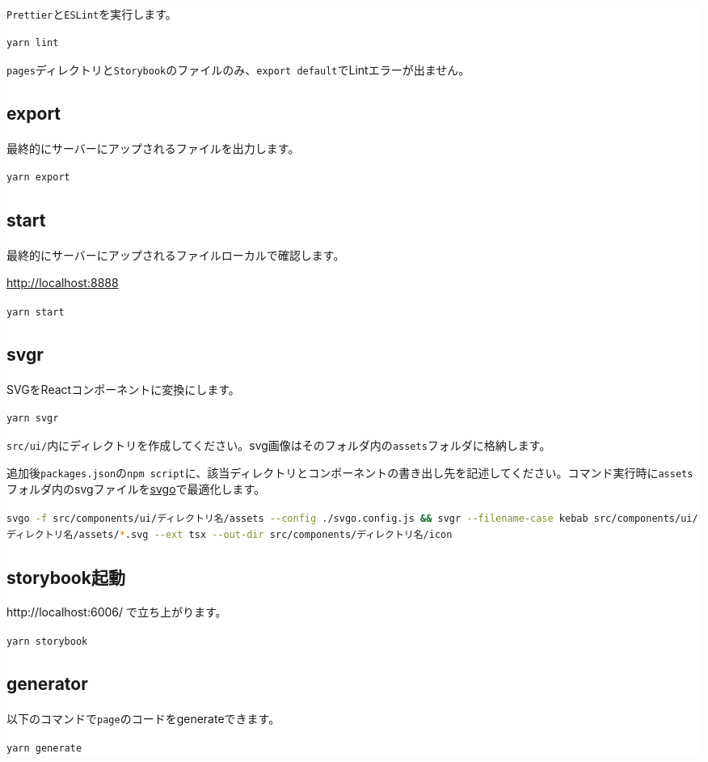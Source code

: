 `Prettier`と`ESLint`を実行します。

```bash
yarn lint
```

`pages`ディレクトリと`Storybook`のファイルのみ、`export default`でLintエラーが出ません。

## export
最終的にサーバーにアップされるファイルを出力します。

```bash
yarn export
```

## start
最終的にサーバーにアップされるファイルローカルで確認します。

[http://localhost:8888](http://localhost:8888)

```bash
yarn start
```

## svgr
SVGをReactコンポーネントに変換にします。

```bash
yarn svgr
```

`src/ui/`内にディレクトリを作成してください。svg画像はそのフォルダ内の`assets`フォルダに格納します。

追加後`packages.json`の`npm script`に、該当ディレクトリとコンポーネントの書き出し先を記述してください。コマンド実行時に`assets`フォルダ内のsvgファイルを[svgo](https://github.com/svg/svgo)で最適化します。

```bash
svgo -f src/components/ui/ディレクトリ名/assets --config ./svgo.config.js && svgr --filename-case kebab src/components/ui/ディレクトリ名/assets/*.svg --ext tsx --out-dir src/components/ディレクトリ名/icon
```

## storybook起動
http://localhost:6006/ で立ち上がります。


```bash
yarn storybook
```

## generator
以下のコマンドで`page`のコードをgenerateできます。


```bash
yarn generate
```
